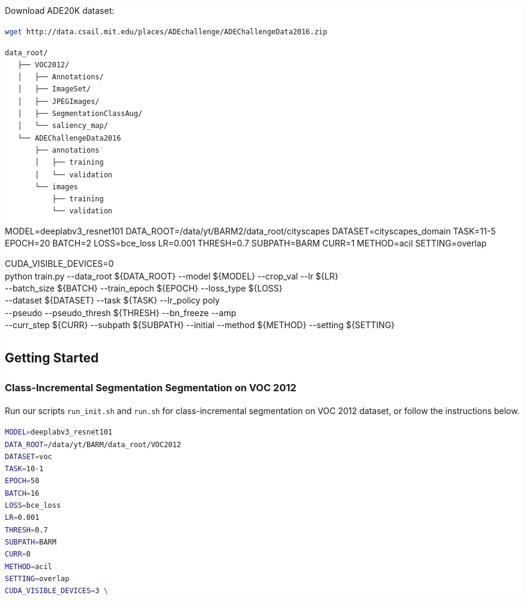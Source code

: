 Download ADE20K dataset:
```bash
wget http://data.csail.mit.edu/places/ADEchallenge/ADEChallengeData2016.zip
```


```
data_root/
   ├── VOC2012/
   │   ├── Annotations/
   │   ├── ImageSet/
   │   ├── JPEGImages/
   │   ├── SegmentationClassAug/
   │   └── saliency_map/
   └── ADEChallengeData2016
       ├── annotations
       │   ├── training
       │   └── validation
       └── images
           ├── training
           └── validation
```
MODEL=deeplabv3_resnet101
DATA_ROOT=/data/yt/BARM2/data_root/cityscapes
DATASET=cityscapes_domain
TASK=11-5
EPOCH=20
BATCH=2
LOSS=bce_loss
LR=0.001
THRESH=0.7
SUBPATH=BARM
CURR=1
METHOD=acil
SETTING=overlap

CUDA_VISIBLE_DEVICES=0 \
python train.py --data_root ${DATA_ROOT} --model ${MODEL} --crop_val --lr ${LR} \
    --batch_size ${BATCH} --train_epoch ${EPOCH}  --loss_type ${LOSS} \
    --dataset ${DATASET} --task ${TASK} --lr_policy poly \
    --pseudo --pseudo_thresh ${THRESH}  --bn_freeze  --amp\
    --curr_step ${CURR} --subpath ${SUBPATH} --initial --method ${METHOD} --setting ${SETTING}
## Getting Started

### Class-Incremental Segmentation Segmentation on VOC 2012

Run our scripts `run_init.sh` and `run.sh` for class-incremental segmentation on VOC 2012 dataset, or follow the instructions below.



```bash
MODEL=deeplabv3_resnet101
DATA_ROOT=/data/yt/BARM/data_root/VOC2012
DATASET=voc
TASK=10-1
EPOCH=50
BATCH=16
LOSS=bce_loss
LR=0.001
THRESH=0.7
SUBPATH=BARM
CURR=0
METHOD=acil
SETTING=overlap
CUDA_VISIBLE_DEVICES=3 \
```